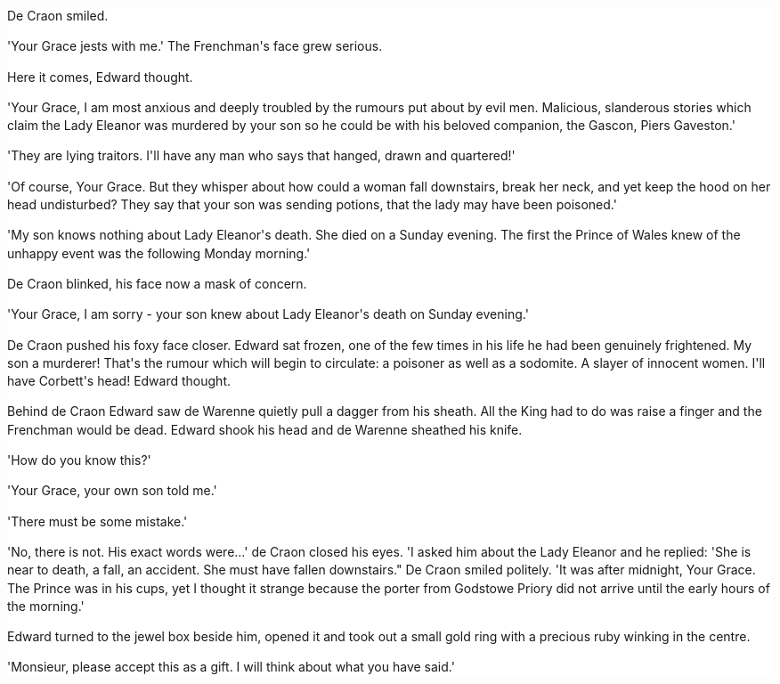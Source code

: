 De Craon smiled.

'Your Grace jests with me.'
The Frenchman's face grew serious.

Here it comes, Edward thought.

'Your Grace, I am most anxious and deeply troubled by the rumours put about by evil men.
Malicious, slanderous stories which claim the Lady Eleanor was murdered by your son so he could be with his beloved companion, the Gascon, Piers Gaveston.'

'They are lying traitors.
I'll have any man who says that hanged, drawn and quartered!'

'Of course, Your Grace.
But they whisper about how could a woman fall downstairs, break her neck, and yet keep the hood on her head undisturbed?
They say that your son was sending potions, that the lady may have been poisoned.'

'My son knows nothing about Lady Eleanor's death.
She died on a Sunday evening.
The first the Prince of Wales knew of the unhappy event was the following Monday morning.'

De Craon blinked, his face now a mask of concern.

'Your Grace, I am sorry - your son knew about Lady Eleanor's death on Sunday evening.'

De Craon pushed his foxy face closer.
Edward sat frozen, one of the few times in his life he had been genuinely frightened.
My son a murderer!
That's the rumour which will begin to circulate: a poisoner as well as a sodomite.
A slayer of innocent women.
I'll have Corbett's head!
Edward thought.

Behind de Craon Edward saw de Warenne quietly pull a dagger from his sheath.
All the King had to do was raise a finger and the Frenchman would be dead.
Edward shook his head and de Warenne sheathed his knife.

'How do you know this?'

'Your Grace, your own son told me.'

'There must be some mistake.'

'No, there is not.
His exact words were...' de Craon closed his eyes.
'I asked him about the Lady Eleanor and he replied: 'She is near to death, a fall, an accident.
She must have fallen downstairs."
De Craon smiled politely.
'It was after midnight, Your Grace.
The Prince was in his cups, yet I thought it strange because the porter from Godstowe Priory did not arrive until the early hours of the morning.'

Edward turned to the jewel box beside him, opened it and took out a small gold ring with a precious ruby winking in the centre.

'Monsieur, please accept this as a gift.
I will think about what you have said.'

